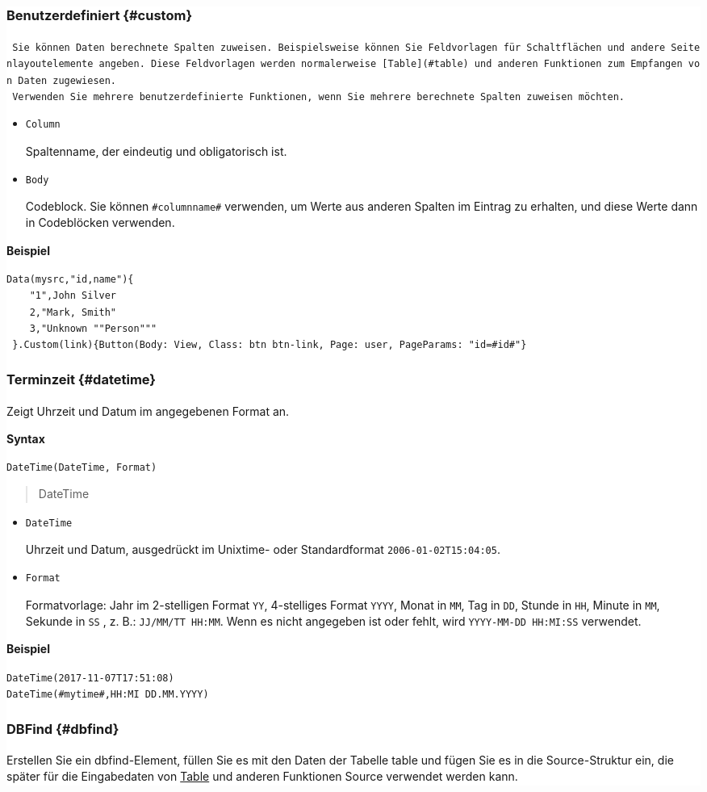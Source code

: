     
### Benutzerdefiniert {#custom}

     Sie können Daten berechnete Spalten zuweisen. Beispielsweise können Sie Feldvorlagen für Schaltflächen und andere Seitenlayoutelemente angeben. Diese Feldvorlagen werden normalerweise [Table](#table) und anderen Funktionen zum Empfangen von Daten zugewiesen.
     Verwenden Sie mehrere benutzerdefinierte Funktionen, wenn Sie mehrere berechnete Spalten zuweisen möchten.


  * `Column`

    Spaltenname, der eindeutig und obligatorisch ist.

  * `Body`

    Codeblock. Sie können `#columnname#` verwenden, um Werte aus anderen Spalten im Eintrag zu erhalten, und diese Werte dann in Codeblöcken verwenden.

**Beispiel**

```
Data(mysrc,"id,name"){
    "1",John Silver
    2,"Mark, Smith"
    3,"Unknown ""Person"""
 }.Custom(link){Button(Body: View, Class: btn btn-link, Page: user, PageParams: "id=#id#"}
```

### Terminzeit {#datetime}

Zeigt Uhrzeit und Datum im angegebenen Format an.

**Syntax**

```
DateTime(DateTime, Format)
```

> DateTime
  * `DateTime`

    Uhrzeit und Datum, ausgedrückt im Unixtime- oder Standardformat `2006-01-02T15:04:05`.
  * `Format`

    Formatvorlage: Jahr im 2-stelligen Format `YY`, 4-stelliges Format `YYYY`, Monat in `MM`, Tag in `DD`, Stunde in `HH`, Minute in `MM`, Sekunde in `SS` , z. B.: `JJ/MM/TT HH:MM`.
     Wenn es nicht angegeben ist oder fehlt, wird `YYYY-MM-DD HH:MI:SS` verwendet.

**Beispiel**

```
DateTime(2017-11-07T17:51:08)
DateTime(#mytime#,HH:MI DD.MM.YYYY)
```

### DBFind {#dbfind}

Erstellen Sie ein dbfind-Element, füllen Sie es mit den Daten der Tabelle table und fügen Sie es in die Source-Struktur ein, die später für die Eingabedaten von [Table](#table) und anderen Funktionen Source verwendet werden kann.
